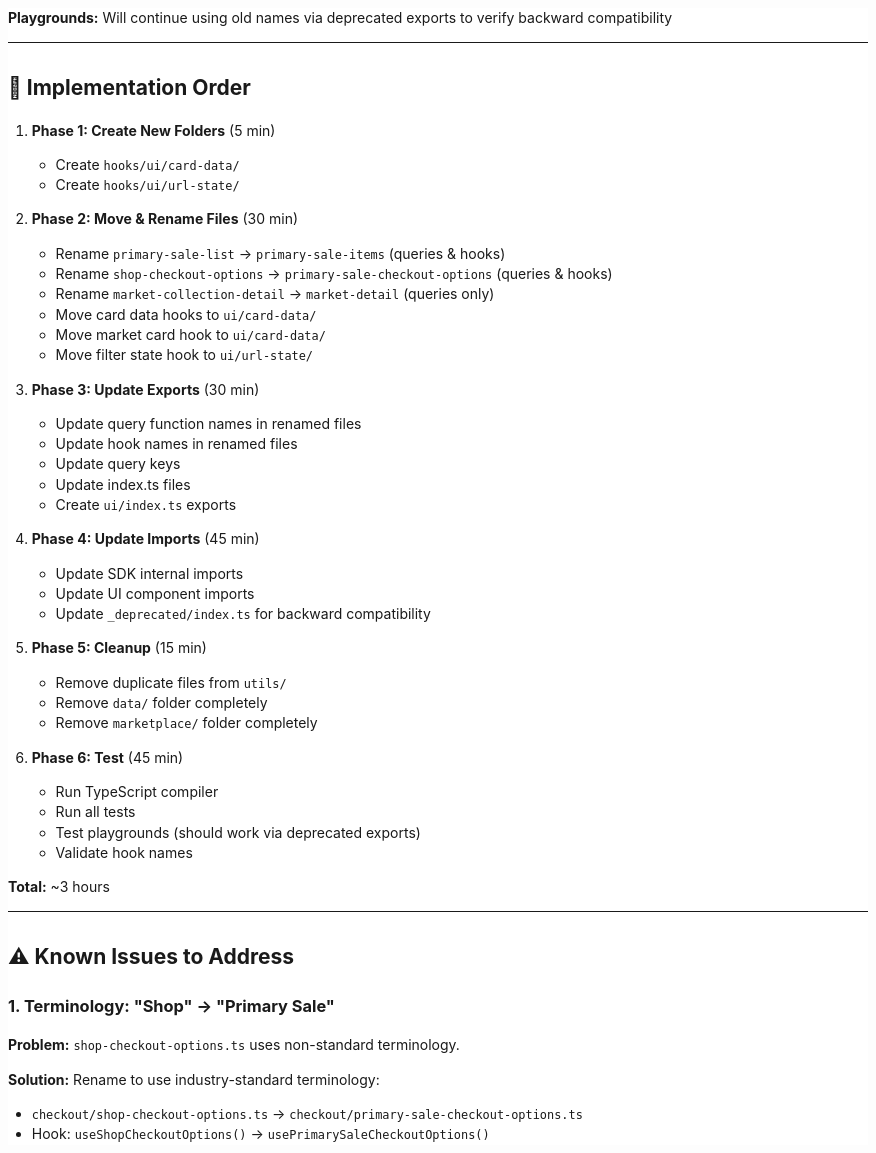 **Playgrounds:** Will continue using old names via deprecated exports to verify backward compatibility

---

## 🚀 Implementation Order

1. **Phase 1: Create New Folders** (5 min)
   - Create `hooks/ui/card-data/`
   - Create `hooks/ui/url-state/`

2. **Phase 2: Move & Rename Files** (30 min)
   - Rename `primary-sale-list` → `primary-sale-items` (queries & hooks)
   - Rename `shop-checkout-options` → `primary-sale-checkout-options` (queries & hooks)
   - Rename `market-collection-detail` → `market-detail` (queries only)
   - Move card data hooks to `ui/card-data/`
   - Move market card hook to `ui/card-data/`
   - Move filter state hook to `ui/url-state/`

3. **Phase 3: Update Exports** (30 min)
   - Update query function names in renamed files
   - Update hook names in renamed files
   - Update query keys
   - Update index.ts files
   - Create `ui/index.ts` exports

4. **Phase 4: Update Imports** (45 min)
   - Update SDK internal imports
   - Update UI component imports
   - Update `_deprecated/index.ts` for backward compatibility

5. **Phase 5: Cleanup** (15 min)
   - Remove duplicate files from `utils/`
   - Remove `data/` folder completely
   - Remove `marketplace/` folder completely

6. **Phase 6: Test** (45 min)
   - Run TypeScript compiler
   - Run all tests
   - Test playgrounds (should work via deprecated exports)
   - Validate hook names

**Total:** ~3 hours

---

## ⚠️ Known Issues to Address

### 1. Terminology: "Shop" → "Primary Sale"

**Problem:** `shop-checkout-options.ts` uses non-standard terminology.

**Solution:** Rename to use industry-standard terminology:
- `checkout/shop-checkout-options.ts` → `checkout/primary-sale-checkout-options.ts`
- Hook: `useShopCheckoutOptions()` → `usePrimarySaleCheckoutOptions()`
